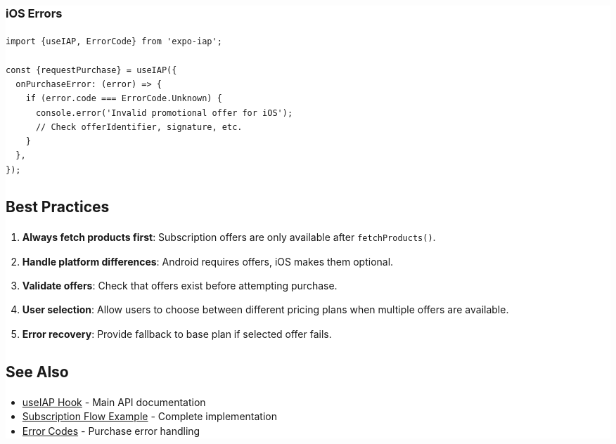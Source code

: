 ### iOS Errors

```tsx
import {useIAP, ErrorCode} from 'expo-iap';

const {requestPurchase} = useIAP({
  onPurchaseError: (error) => {
    if (error.code === ErrorCode.Unknown) {
      console.error('Invalid promotional offer for iOS');
      // Check offerIdentifier, signature, etc.
    }
  },
});
```

## Best Practices

1. **Always fetch products first**: Subscription offers are only available after `fetchProducts()`.

2. **Handle platform differences**: Android requires offers, iOS makes them optional.

3. **Validate offers**: Check that offers exist before attempting purchase.

4. **User selection**: Allow users to choose between different pricing plans when multiple offers are available.

5. **Error recovery**: Provide fallback to base plan if selected offer fails.

## See Also

- [useIAP Hook](../api/use-iap) - Main API documentation
- [Subscription Flow Example](../examples/subscription-flow) - Complete implementation
- [Error Codes](../api/error-codes) - Purchase error handling
